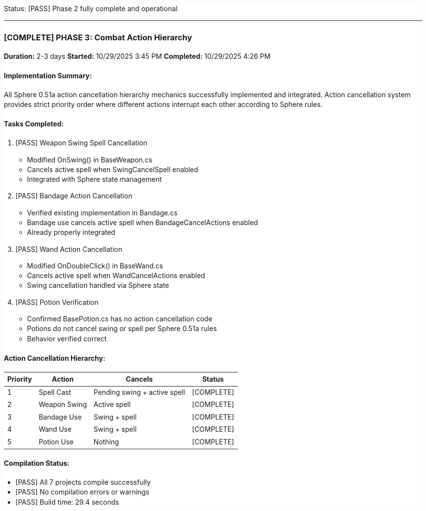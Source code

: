 Status: [PASS] Phase 2 fully complete and operational

---

### [COMPLETE] PHASE 3: Combat Action Hierarchy

**Duration:** 2-3 days
**Started:** 10/29/2025 3:45 PM
**Completed:** 10/29/2025 4:26 PM

#### Implementation Summary:

All Sphere 0.51a action cancellation hierarchy mechanics successfully implemented and integrated. Action cancellation system provides strict priority order where different actions interrupt each other according to Sphere rules.

#### Tasks Completed:

1. [PASS] Weapon Swing Spell Cancellation
   - Modified OnSwing() in BaseWeapon.cs
   - Cancels active spell when SwingCancelSpell enabled
   - Integrated with Sphere state management

2. [PASS] Bandage Action Cancellation
   - Verified existing implementation in Bandage.cs
   - Bandage use cancels active spell when BandageCancelActions enabled
   - Already properly integrated

3. [PASS] Wand Action Cancellation
   - Modified OnDoubleClick() in BaseWand.cs
   - Cancels active spell when WandCancelActions enabled
   - Swing cancellation handled via Sphere state

4. [PASS] Potion Verification
   - Confirmed BasePotion.cs has no action cancellation code
   - Potions do not cancel swing or spell per Sphere 0.51a rules
   - Behavior verified correct

#### Action Cancellation Hierarchy:

| Priority | Action | Cancels | Status |
|----------|--------|---------|--------|
| 1 | Spell Cast | Pending swing + active spell | [COMPLETE] |
| 2 | Weapon Swing | Active spell | [COMPLETE] |
| 3 | Bandage Use | Swing + spell | [COMPLETE] |
| 4 | Wand Use | Swing + spell | [COMPLETE] |
| 5 | Potion Use | Nothing | [COMPLETE] |

#### Compilation Status:

- [PASS] All 7 projects compile successfully
- [PASS] No compilation errors or warnings
- [PASS] Build time: 29.4 seconds
